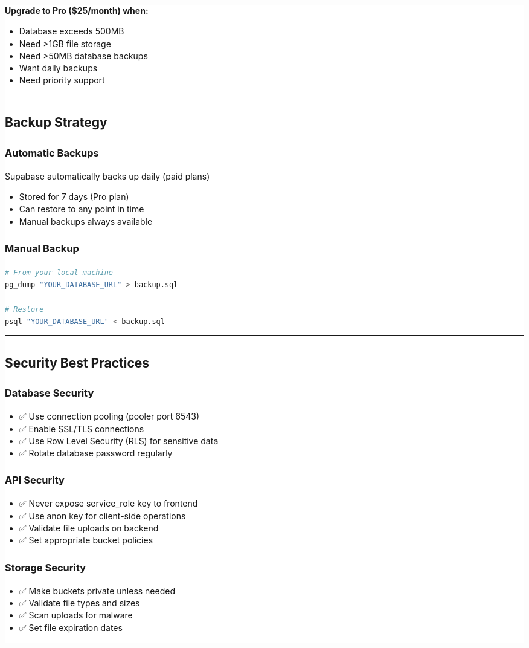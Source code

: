 **Upgrade to Pro ($25/month) when:**
- Database exceeds 500MB
- Need >1GB file storage
- Need >50MB database backups
- Want daily backups
- Need priority support

---

## Backup Strategy

### Automatic Backups
Supabase automatically backs up daily (paid plans)
- Stored for 7 days (Pro plan)
- Can restore to any point in time
- Manual backups always available

### Manual Backup
```bash
# From your local machine
pg_dump "YOUR_DATABASE_URL" > backup.sql

# Restore
psql "YOUR_DATABASE_URL" < backup.sql
```

---

## Security Best Practices

### Database Security
- ✅ Use connection pooling (pooler port 6543)
- ✅ Enable SSL/TLS connections
- ✅ Use Row Level Security (RLS) for sensitive data
- ✅ Rotate database password regularly

### API Security
- ✅ Never expose service_role key to frontend
- ✅ Use anon key for client-side operations
- ✅ Validate file uploads on backend
- ✅ Set appropriate bucket policies

### Storage Security
- ✅ Make buckets private unless needed
- ✅ Validate file types and sizes
- ✅ Scan uploads for malware
- ✅ Set file expiration dates

---
